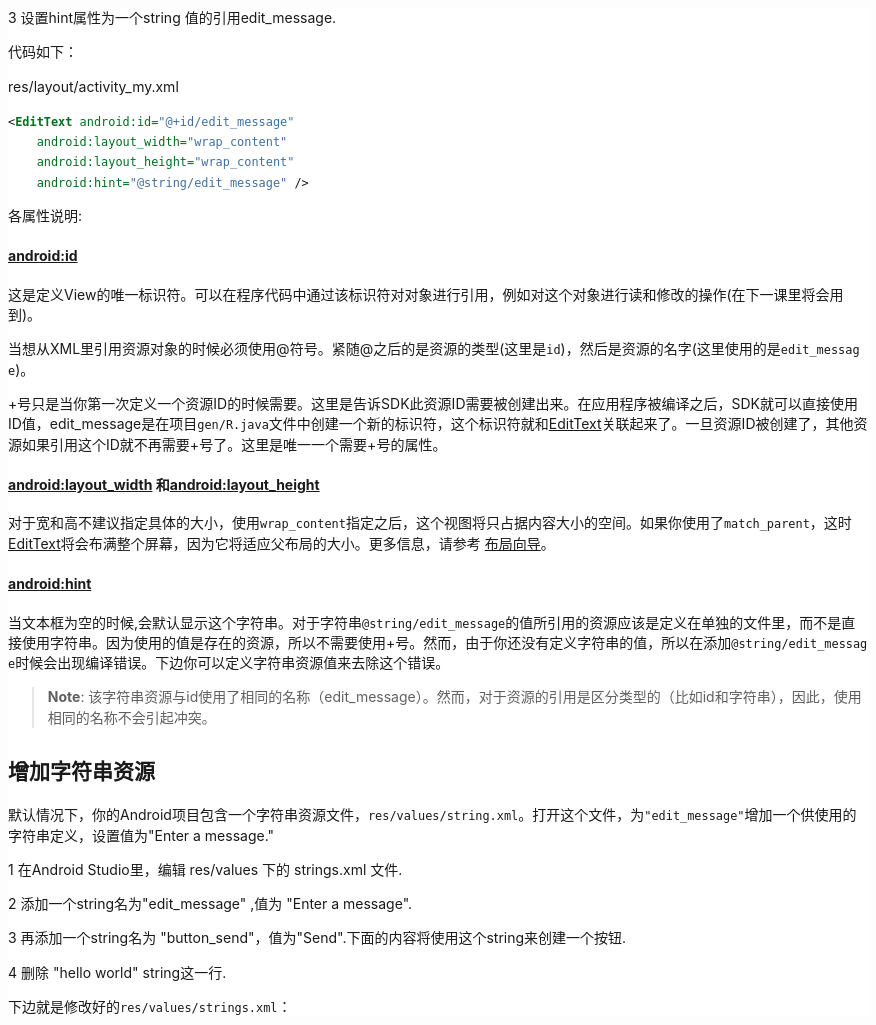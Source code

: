 3 设置hint属性为一个string 值的引用edit_message.

代码如下：

res/layout/activity_my.xml

```xml
<EditText android:id="@+id/edit_message"
    android:layout_width="wrap_content"
    android:layout_height="wrap_content"
    android:hint="@string/edit_message" />
```

各属性说明:

#### [android:id](http://developer.android.com/reference/android/view/View.html#attr_android:id)

这是定义View的唯一标识符。可以在程序代码中通过该标识符对对象进行引用，例如对这个对象进行读和修改的操作(在下一课里将会用到)。

当想从XML里引用资源对象的时候必须使用@符号。紧随@之后的是资源的类型(这里是`id`)，然后是资源的名字(这里使用的是`edit_message`)。

+号只是当你第一次定义一个资源ID的时候需要。这里是告诉SDK此资源ID需要被创建出来。在应用程序被编译之后，SDK就可以直接使用ID值，edit_message是在项目`gen/R.java`文件中创建一个新的标识符，这个标识符就和[EditText](http://developer.android.com/reference/android/widget/EditText.html)关联起来了。一旦资源ID被创建了，其他资源如果引用这个ID就不再需要+号了。这里是唯一一个需要+号的属性。

#### [android:layout_width](http://developer.android.com/reference/android/view/View.html#attr_android:layout_width) 和[android:layout_height](http://developer.android.com/reference/android/view/View.html#attr_android:layout_height)

对于宽和高不建议指定具体的大小，使用`wrap_content`指定之后，这个视图将只占据内容大小的空间。如果你使用了`match_parent`，这时[EditText](http://developer.android.com/reference/android/widget/EditText.html)将会布满整个屏幕，因为它将适应父布局的大小。更多信息，请参考 [布局向导](http://developer.android.com/guide/topics/ui/declaring-layout.html)。

#### [android:hint](http://developer.android.com/reference/android/widget/TextView.html#attr_android:hint)

当文本框为空的时候,会默认显示这个字符串。对于字符串`@string/edit_message`的值所引用的资源应该是定义在单独的文件里，而不是直接使用字符串。因为使用的值是存在的资源，所以不需要使用+号。然而，由于你还没有定义字符串的值，所以在添加`@string/edit_message`时候会出现编译错误。下边你可以定义字符串资源值来去除这个错误。

> **Note**: 该字符串资源与id使用了相同的名称（edit_message）。然而，对于资源的引用是区分类型的（比如id和字符串），因此，使用相同的名称不会引起冲突。

## 增加字符串资源


默认情况下，你的Android项目包含一个字符串资源文件，`res/values/string.xml`。打开这个文件，为`"edit_message"`增加一个供使用的字符串定义，设置值为"Enter a message."

1 在Android Studio里，编辑 res/values 下的 strings.xml 文件.

2 添加一个string名为"edit_message" ,值为 "Enter a message".

3 再添加一个string名为 "button_send"，值为"Send".下面的内容将使用这个string来创建一个按钮.

4 删除 "hello world" string这一行.

下边就是修改好的`res/values/strings.xml`：

